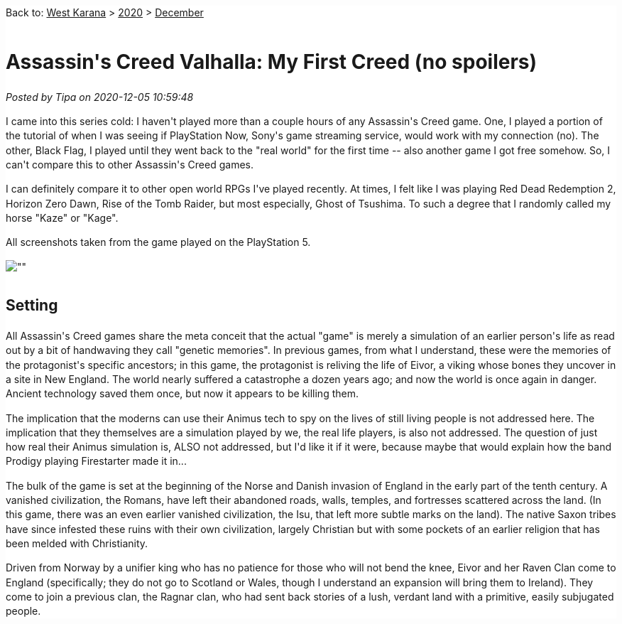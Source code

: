 Back to: [West Karana](/posts/westkarana.md) > [2020](/posts/2020/westkarana.md) > [December](./westkarana.md)
# Assassin's Creed Valhalla: My First Creed (no spoilers)

*Posted by Tipa on 2020-12-05 10:59:48*


I came into this series cold: I haven't played more than a couple hours of any Assassin's Creed game. One, I played a portion of the tutorial of when I was seeing if PlayStation Now, Sony's game streaming service, would work with my connection (no). The other, Black Flag, I played until they went back to the \"real world\" for the first time -- also another game I got free somehow. So, I can't compare this to other Assassin's Creed games.



I can definitely compare it to other open world RPGs I've played recently. At times, I felt like I was playing Red Dead Redemption 2, Horizon Zero Dawn, Rise of the Tomb Raider, but most especially, Ghost of Tsushima. To such a degree that I randomly called my horse \"Kaze\" or \"Kage\".



All screenshots taken from the game played on the PlayStation 5.



![\"\"](\"https://chasingdings.com/wp-content/uploads/2020/12/Assassins-Creed®-Valhalla_20201201224716-1024x576.jpg\")

Setting
-------



All Assassin's Creed games share the meta conceit that the actual \"game\" is merely a simulation of an earlier person's life as read out by a bit of handwaving they call \"genetic memories\". In previous games, from what I understand, these were the memories of the protagonist's specific ancestors; in this game, the protagonist is reliving the life of Eivor, a viking whose bones they uncover in a site in New England. The world nearly suffered a catastrophe a dozen years ago; and now the world is once again in danger. Ancient technology saved them once, but now it appears to be killing them.



The implication that the moderns can use their Animus tech to spy on the lives of still living people is not addressed here. The implication that they themselves are a simulation played by we, the real life players, is also not addressed. The question of just how real their Animus simulation is, ALSO not addressed, but I'd like it if it were, because maybe that would explain how the band Prodigy playing Firestarter made it in...



The bulk of the game is set at the beginning of the Norse and Danish invasion of England in the early part of the tenth century. A vanished civilization, the Romans, have left their abandoned roads, walls, temples, and fortresses scattered across the land. (In this game, there was an even earlier vanished civilization, the Isu, that left more subtle marks on the land). The native Saxon tribes have since infested these ruins with their own civilization, largely Christian but with some pockets of an earlier religion that has been melded with Christianity.



Driven from Norway by a unifier king who has no patience for those who will not bend the knee, Eivor and her Raven Clan come to England (specifically; they do not go to Scotland or Wales, though I understand an expansion will bring them to Ireland). They come to join a previous clan, the Ragnar clan, who had sent back stories of a lush, verdant land with a primitive, easily subjugated people.
